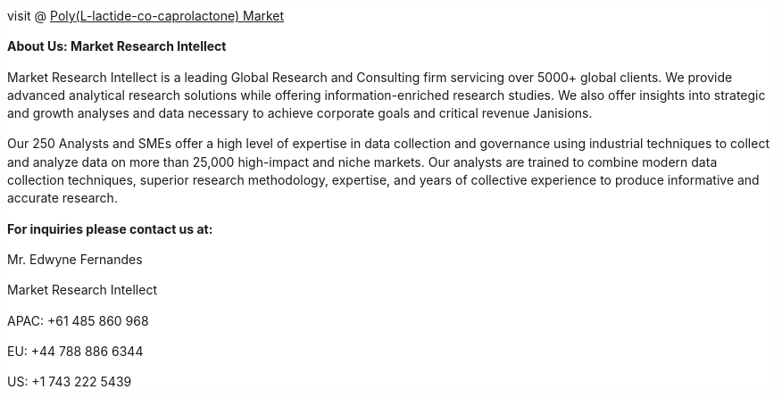 visit&nbsp;@</strong>&nbsp;</span><span class="font-[700]"><a href="https://www.marketresearchintellect.com/product/global-polyl-lactide-co-caprolactone-market/?utm_source=Linkedin&utm_medium=842" target="_blank" data-tracking-control-name="article-ssr-frontend-pulse_little-text-block" data-tracking-will-navigate="" data-test-link="">Poly(L-lactide-co-caprolactone) Market</a></span></p><p><strong><span class="font-[700]">About Us: Market Research Intellect</span></strong></p><p><span class="">Market Research Intellect is a leading Global Research and Consulting firm servicing over 5000+ global clients. We provide advanced analytical research solutions while offering information-enriched research studies.&nbsp;</span>We also offer insights into strategic and growth analyses and data necessary to achieve corporate goals and critical revenue Janisions.</p><p><span class="">Our 250 Analysts and SMEs offer a high level of expertise in data collection and governance using industrial techniques to collect and analyze data on more than 25,000 high-impact and niche markets. Our analysts are trained to combine modern data collection techniques, superior research methodology, expertise, and years of collective experience to produce informative and accurate research.</span></p><p><strong>For inquiries please contact us at:</strong></p><p>Mr. Edwyne Fernandes</p><p>Market Research Intellect</p><p>APAC: +61 485 860 968</p><p>EU: +44 788 886 6344</p><p>US: +1 743 222 5439</p>
